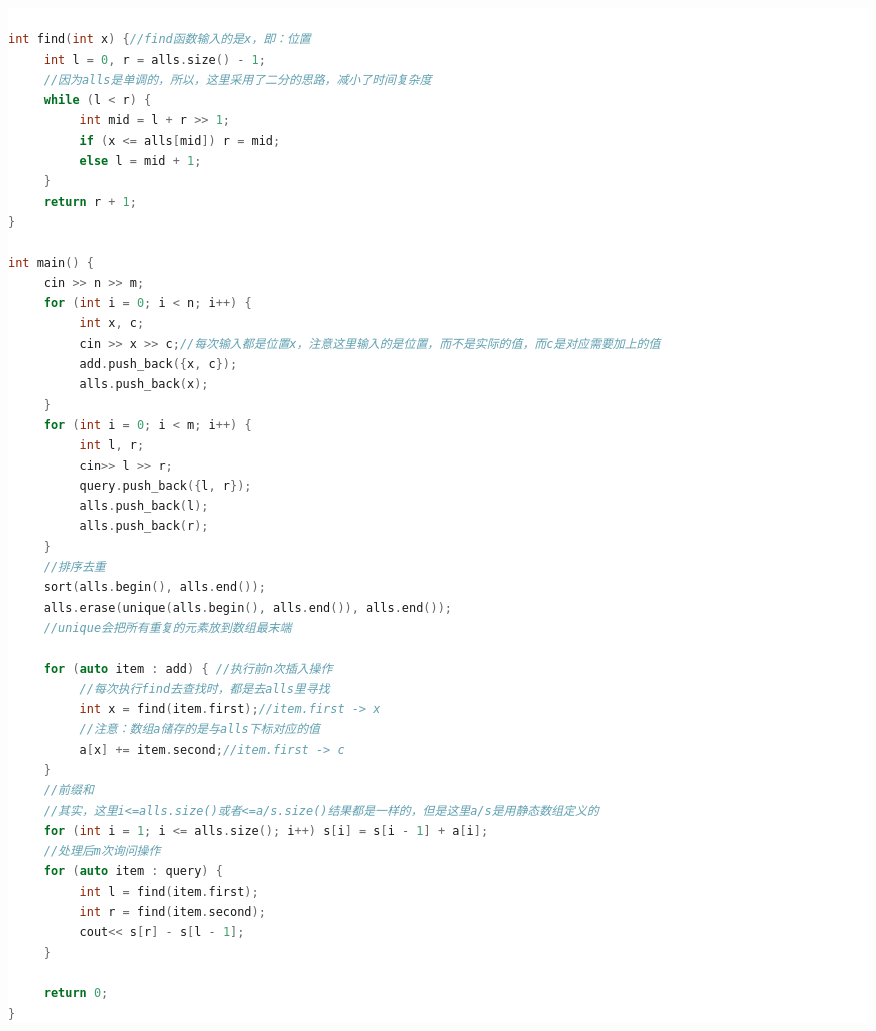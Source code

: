 ```c++

int find(int x) {//find函数输入的是x，即：位置
     int l = 0, r = alls.size() - 1;
     //因为alls是单调的，所以，这里采用了二分的思路，减小了时间复杂度
     while (l < r) {
          int mid = l + r >> 1;
          if (x <= alls[mid]) r = mid;
          else l = mid + 1;
     }
     return r + 1;
}

int main() {
     cin >> n >> m;
     for (int i = 0; i < n; i++) {
          int x, c;
          cin >> x >> c;//每次输入都是位置x，注意这里输入的是位置，而不是实际的值，而c是对应需要加上的值
          add.push_back({x, c});
          alls.push_back(x);
     }
     for (int i = 0; i < m; i++) {
          int l, r;
          cin>> l >> r;
          query.push_back({l, r});
          alls.push_back(l);
          alls.push_back(r);
     }
     //排序去重
     sort(alls.begin(), alls.end());
     alls.erase(unique(alls.begin(), alls.end()), alls.end());
     //unique会把所有重复的元素放到数组最末端
    
     for (auto item : add) { //执行前n次插入操作
          //每次执行find去查找时，都是去alls里寻找
          int x = find(item.first);//item.first -> x
          //注意：数组a储存的是与alls下标对应的值
          a[x] += item.second;//item.first -> c
     }
     //前缀和
     //其实，这里i<=alls.size()或者<=a/s.size()结果都是一样的，但是这里a/s是用静态数组定义的
     for (int i = 1; i <= alls.size(); i++) s[i] = s[i - 1] + a[i];
     //处理后m次询问操作
     for (auto item : query) {
          int l = find(item.first);
          int r = find(item.second);
          cout<< s[r] - s[l - 1];
     }
  
     return 0;
}
```


[AcWing 802. 画个图辅助理解~]: https://www.acwing.com/solution/content/13511/	"AcWing 802. 画个图辅助理解~"